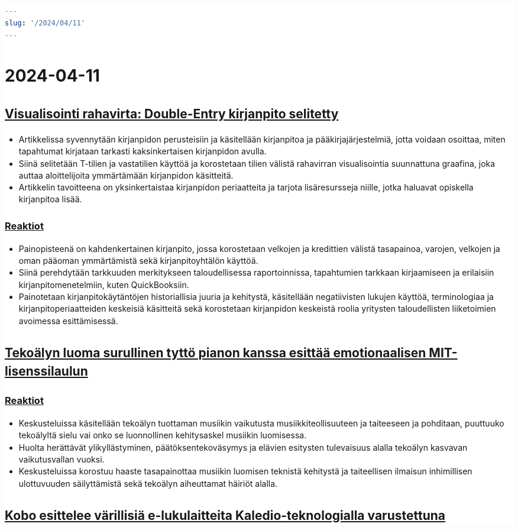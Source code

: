 ```yaml
---
slug: '/2024/04/11'
---
```


# 2024-04-11

## [Visualisointi rahavirta: Double-Entry kirjanpito selitetty](https://matheusportela.com/double-entry-bookkeeping-as-a-directed-graph)

- Artikkelissa syvennytään kirjanpidon perusteisiin ja käsitellään kirjanpitoa ja pääkirjajärjestelmiä, jotta voidaan osoittaa, miten tapahtumat kirjataan tarkasti kaksinkertaisen kirjanpidon avulla.
- Siinä selitetään T-tilien ja vastatilien käyttöä ja korostetaan tilien välistä rahavirran visualisointia suunnattuna graafina, joka auttaa aloittelijoita ymmärtämään kirjanpidon käsitteitä.
- Artikkelin tavoitteena on yksinkertaistaa kirjanpidon periaatteita ja tarjota lisäresursseja niille, jotka haluavat opiskella kirjanpitoa lisää.

### [Reaktiot](https://news.ycombinator.com/item?id=39988993)

- Painopisteenä on kahdenkertainen kirjanpito, jossa korostetaan velkojen ja kredittien välistä tasapainoa, varojen, velkojen ja oman pääoman ymmärtämistä sekä kirjanpitoyhtälön käyttöä.
- Siinä perehdytään tarkkuuden merkitykseen taloudellisessa raportoinnissa, tapahtumien tarkkaan kirjaamiseen ja erilaisiin kirjanpitomenetelmiin, kuten QuickBooksiin.
- Painotetaan kirjanpitokäytäntöjen historiallisia juuria ja kehitystä, käsitellään negatiivisten lukujen käyttöä, terminologiaa ja kirjanpitoperiaatteiden keskeisiä käsitteitä sekä korostetaan kirjanpidon keskeistä roolia yritysten taloudellisten liiketoimien avoimessa esittämisessä.

## [Tekoälyn luoma surullinen tyttö pianon kanssa esittää emotionaalisen MIT-lisenssilaulun](https://suno.com/song/da6d4a83-1001-4694-8c28-648a6e8bad0a/)

### [Reaktiot](https://news.ycombinator.com/item?id=39998849)

- Keskusteluissa käsitellään tekoälyn tuottaman musiikin vaikutusta musiikkiteollisuuteen ja taiteeseen ja pohditaan, puuttuuko tekoälyltä sielu vai onko se luonnollinen kehitysaskel musiikin luomisessa.
- Huolta herättävät ylikyllästyminen, päätöksentekoväsymys ja elävien esitysten tulevaisuus alalla tekoälyn kasvavan vaikutusvallan vuoksi.
- Keskusteluissa korostuu haaste tasapainottaa musiikin luomisen teknistä kehitystä ja taiteellisen ilmaisun inhimillisen ulottuvuuden säilyttämistä sekä tekoälyn aiheuttamat häiriöt alalla.

## [Kobo esittelee värillisiä e-lukulaitteita Kaledio-teknologialla varustettuna](https://www.theverge.com/2024/4/10/24124411/kobo-libra-colour-clara-colour-e-reader-kindle-e-ink)
